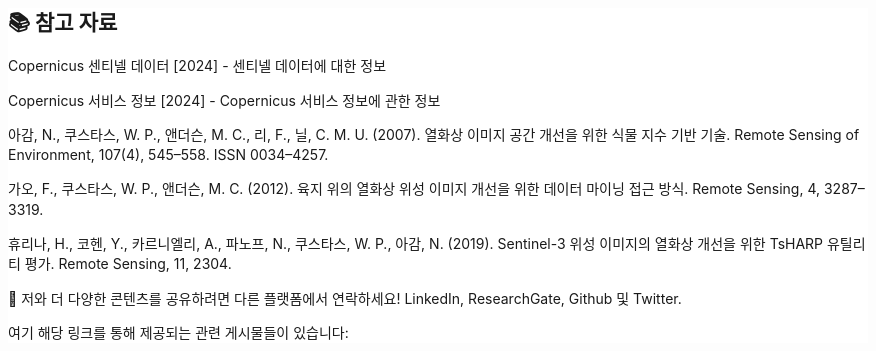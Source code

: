 ## 📚 참고 자료

Copernicus 센티넬 데이터 [2024] - 센티넬 데이터에 대한 정보

Copernicus 서비스 정보 [2024] - Copernicus 서비스 정보에 관한 정보

<div class="content-ad"></div>

아감, N., 쿠스타스, W. P., 앤더슨, M. C., 리, F., 닐, C. M. U. (2007). 열화상 이미지 공간 개선을 위한 식물 지수 기반 기술. Remote Sensing of Environment, 107(4), 545–558. ISSN 0034–4257.

가오, F., 쿠스타스, W. P., 앤더슨, M. C. (2012). 육지 위의 열화상 위성 이미지 개선을 위한 데이터 마이닝 접근 방식. Remote Sensing, 4, 3287–3319.

휴리나, H., 코헨, Y., 카르니엘리, A., 파노프, N., 쿠스타스, W. P., 아감, N. (2019). Sentinel-3 위성 이미지의 열화상 개선을 위한 TsHARP 유틸리티 평가. Remote Sensing, 11, 2304.

📱 저와 더 다양한 콘텐츠를 공유하려면 다른 플랫폼에서 연락하세요! LinkedIn, ResearchGate, Github 및 Twitter.

<div class="content-ad"></div>

여기 해당 링크를 통해 제공되는 관련 게시물들이 있습니다:

